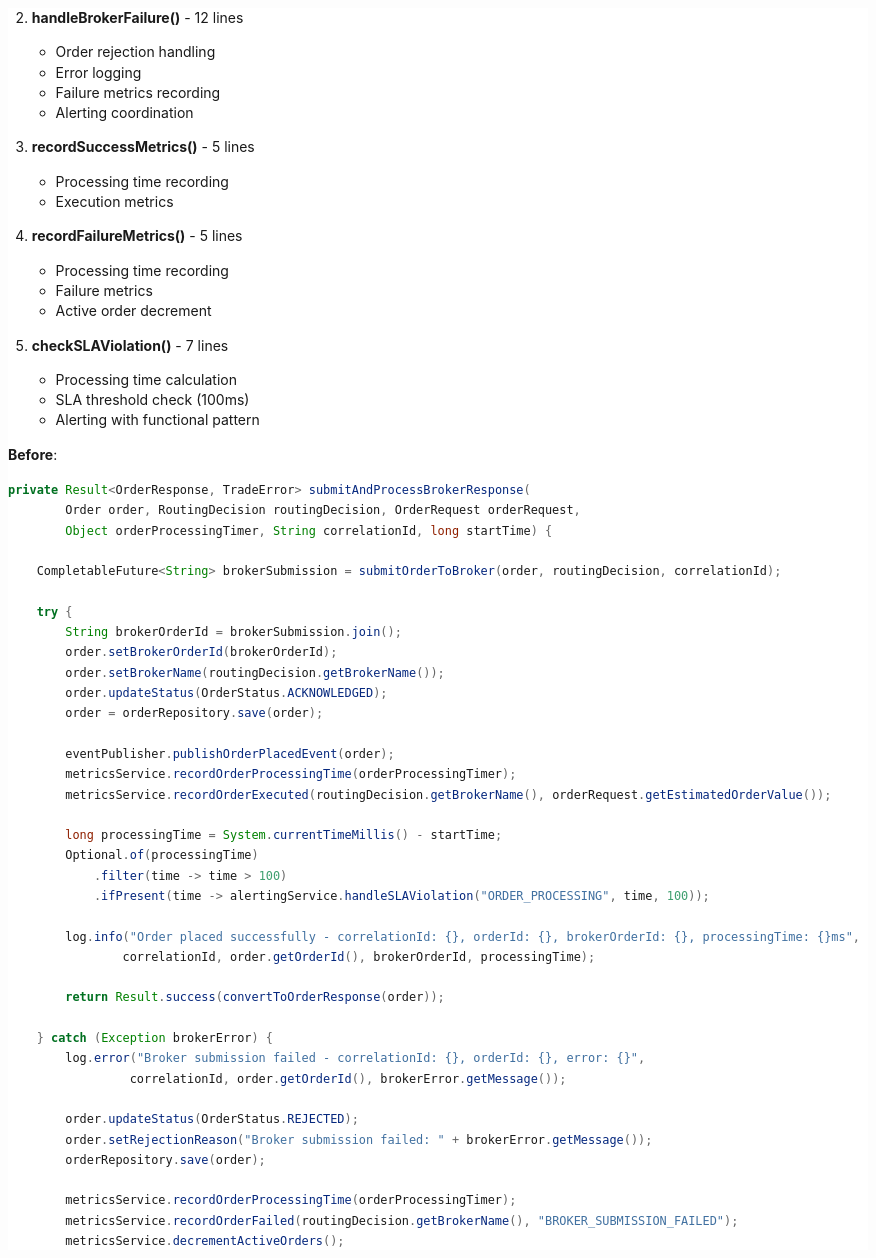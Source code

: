 2. **handleBrokerFailure()** - 12 lines
   - Order rejection handling
   - Error logging
   - Failure metrics recording
   - Alerting coordination

3. **recordSuccessMetrics()** - 5 lines
   - Processing time recording
   - Execution metrics

4. **recordFailureMetrics()** - 5 lines
   - Processing time recording
   - Failure metrics
   - Active order decrement

5. **checkSLAViolation()** - 7 lines
   - Processing time calculation
   - SLA threshold check (100ms)
   - Alerting with functional pattern

**Before**:
```java
private Result<OrderResponse, TradeError> submitAndProcessBrokerResponse(
        Order order, RoutingDecision routingDecision, OrderRequest orderRequest,
        Object orderProcessingTimer, String correlationId, long startTime) {

    CompletableFuture<String> brokerSubmission = submitOrderToBroker(order, routingDecision, correlationId);

    try {
        String brokerOrderId = brokerSubmission.join();
        order.setBrokerOrderId(brokerOrderId);
        order.setBrokerName(routingDecision.getBrokerName());
        order.updateStatus(OrderStatus.ACKNOWLEDGED);
        order = orderRepository.save(order);

        eventPublisher.publishOrderPlacedEvent(order);
        metricsService.recordOrderProcessingTime(orderProcessingTimer);
        metricsService.recordOrderExecuted(routingDecision.getBrokerName(), orderRequest.getEstimatedOrderValue());

        long processingTime = System.currentTimeMillis() - startTime;
        Optional.of(processingTime)
            .filter(time -> time > 100)
            .ifPresent(time -> alertingService.handleSLAViolation("ORDER_PROCESSING", time, 100));

        log.info("Order placed successfully - correlationId: {}, orderId: {}, brokerOrderId: {}, processingTime: {}ms",
                correlationId, order.getOrderId(), brokerOrderId, processingTime);

        return Result.success(convertToOrderResponse(order));

    } catch (Exception brokerError) {
        log.error("Broker submission failed - correlationId: {}, orderId: {}, error: {}",
                 correlationId, order.getOrderId(), brokerError.getMessage());

        order.updateStatus(OrderStatus.REJECTED);
        order.setRejectionReason("Broker submission failed: " + brokerError.getMessage());
        orderRepository.save(order);

        metricsService.recordOrderProcessingTime(orderProcessingTimer);
        metricsService.recordOrderFailed(routingDecision.getBrokerName(), "BROKER_SUBMISSION_FAILED");
        metricsService.decrementActiveOrders();

```